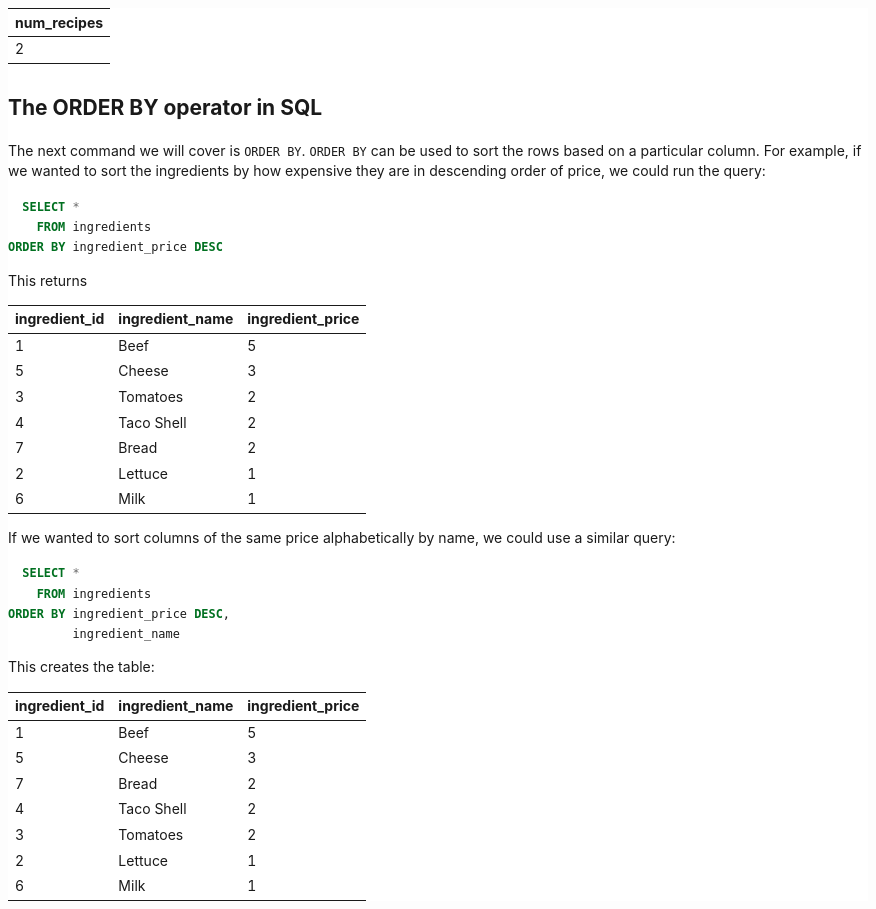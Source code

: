 | num_recipes |
| ----------- |
|           2 |


## The ORDER BY operator in SQL

The next command we will cover is `ORDER BY`.
`ORDER BY` can be used to sort the rows based on
a particular column. For example, if we wanted
to sort the ingredients by how expensive they are
in descending order of price, we could run the query:

```sql
  SELECT *
    FROM ingredients
ORDER BY ingredient_price DESC
```

This returns

| ingredient_id | ingredient_name | ingredient_price |
| ------------- | --------------- | ---------------- |
| 1             | Beef            | 5                |
| 5             | Cheese          | 3                |
| 3             | Tomatoes        | 2                |
| 4             | Taco Shell      | 2                |
| 7             | Bread           | 2                |
| 2             | Lettuce         | 1                |
| 6             | Milk            | 1                |


If we wanted to sort columns of the same price alphabetically by name, we could
use a similar query:

```sql
  SELECT *
    FROM ingredients
ORDER BY ingredient_price DESC,
         ingredient_name
```

This creates the table:

| ingredient_id | ingredient_name | ingredient_price |
| ------------- | --------------- | ---------------- |
| 1             | Beef            | 5                |
| 5             | Cheese          | 3                |
| 7             | Bread           | 2                |
| 4             | Taco Shell      | 2                |
| 3             | Tomatoes        | 2                |
| 2             | Lettuce         | 1                |
| 6             | Milk            | 1                |
